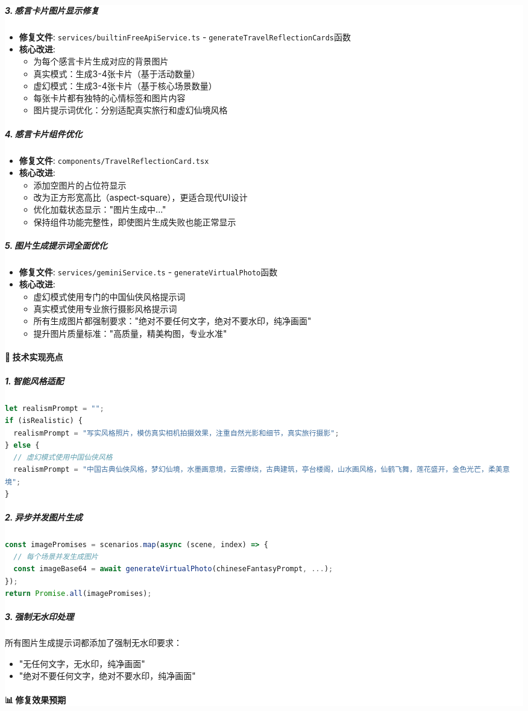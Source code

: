 ##### 3. **感言卡片图片显示修复**
- **修复文件**: `services/builtinFreeApiService.ts` - `generateTravelReflectionCards`函数
- **核心改进**:
  - 为每个感言卡片生成对应的背景图片
  - 真实模式：生成3-4张卡片（基于活动数量）
  - 虚幻模式：生成3-4张卡片（基于核心场景数量）
  - 每张卡片都有独特的心情标签和图片内容
  - 图片提示词优化：分别适配真实旅行和虚幻仙境风格

##### 4. **感言卡片组件优化**
- **修复文件**: `components/TravelReflectionCard.tsx`
- **核心改进**:
  - 添加空图片的占位符显示
  - 改为正方形宽高比（aspect-square），更适合现代UI设计
  - 优化加载状态显示："图片生成中..."
  - 保持组件功能完整性，即使图片生成失败也能正常显示

##### 5. **图片生成提示词全面优化**
- **修复文件**: `services/geminiService.ts` - `generateVirtualPhoto`函数
- **核心改进**:
  - 虚幻模式使用专门的中国仙侠风格提示词
  - 真实模式使用专业旅行摄影风格提示词
  - 所有生成图片都强制要求："绝对不要任何文字，绝对不要水印，纯净画面"
  - 提升图片质量标准："高质量，精美构图，专业水准"

#### 🔧 **技术实现亮点**

##### 1. **智能风格适配**
```typescript
let realismPrompt = "";
if (isRealistic) {
  realismPrompt = "写实风格照片，模仿真实相机拍摄效果，注重自然光影和细节，真实旅行摄影";
} else {
  // 虚幻模式使用中国仙侠风格
  realismPrompt = "中国古典仙侠风格，梦幻仙境，水墨画意境，云雾缭绕，古典建筑，亭台楼阁，山水画风格，仙鹤飞舞，莲花盛开，金色光芒，柔美意境";
}
```

##### 2. **异步并发图片生成**
```typescript
const imagePromises = scenarios.map(async (scene, index) => {
  // 每个场景并发生成图片
  const imageBase64 = await generateVirtualPhoto(chineseFantasyPrompt, ...);
});
return Promise.all(imagePromises);
```

##### 3. **强制无水印处理**
所有图片生成提示词都添加了强制无水印要求：
- "无任何文字，无水印，纯净画面"
- "绝对不要任何文字，绝对不要水印，纯净画面"

#### 📊 **修复效果预期**
